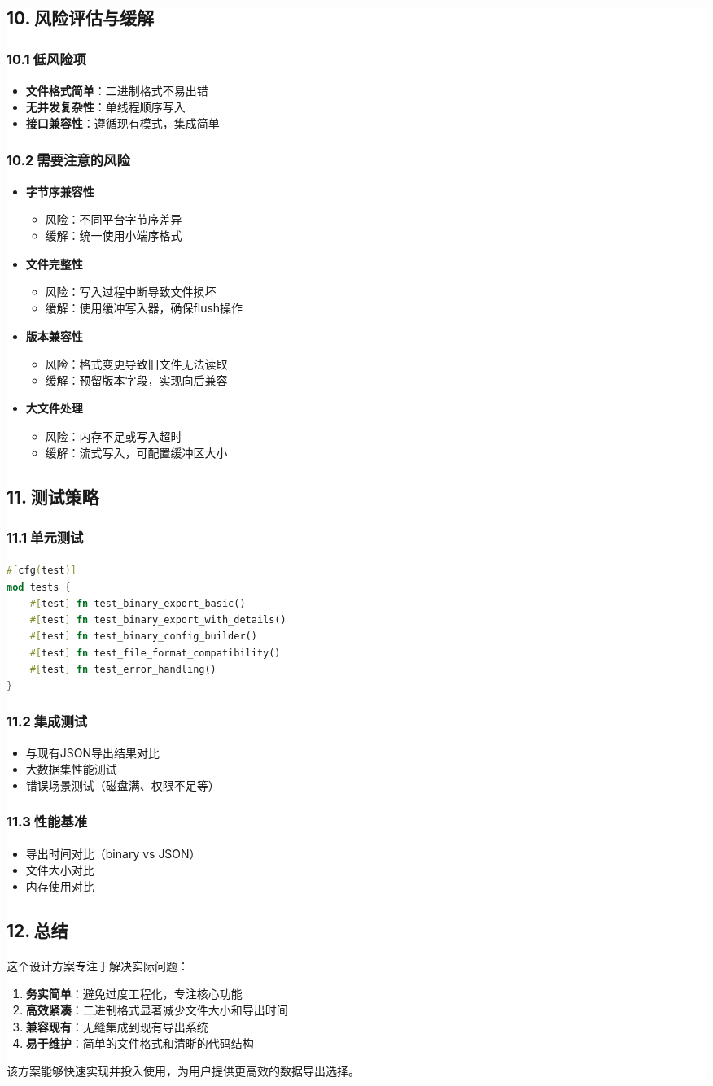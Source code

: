 ## 10. 风险评估与缓解

### 10.1 低风险项
- **文件格式简单**：二进制格式不易出错
- **无并发复杂性**：单线程顺序写入
- **接口兼容性**：遵循现有模式，集成简单

### 10.2 需要注意的风险
- **字节序兼容性**
  - 风险：不同平台字节序差异
  - 缓解：统一使用小端序格式

- **文件完整性**
  - 风险：写入过程中断导致文件损坏
  - 缓解：使用缓冲写入器，确保flush操作

- **版本兼容性**
  - 风险：格式变更导致旧文件无法读取
  - 缓解：预留版本字段，实现向后兼容

- **大文件处理**
  - 风险：内存不足或写入超时
  - 缓解：流式写入，可配置缓冲区大小

## 11. 测试策略

### 11.1 单元测试
```rust
#[cfg(test)]
mod tests {
    #[test] fn test_binary_export_basic()
    #[test] fn test_binary_export_with_details()
    #[test] fn test_binary_config_builder()
    #[test] fn test_file_format_compatibility()
    #[test] fn test_error_handling()
}
```

### 11.2 集成测试
- 与现有JSON导出结果对比
- 大数据集性能测试
- 错误场景测试（磁盘满、权限不足等）

### 11.3 性能基准
- 导出时间对比（binary vs JSON）
- 文件大小对比
- 内存使用对比

## 12. 总结

这个设计方案专注于解决实际问题：

1. **务实简单**：避免过度工程化，专注核心功能
2. **高效紧凑**：二进制格式显著减少文件大小和导出时间
3. **兼容现有**：无缝集成到现有导出系统
4. **易于维护**：简单的文件格式和清晰的代码结构

该方案能够快速实现并投入使用，为用户提供更高效的数据导出选择。